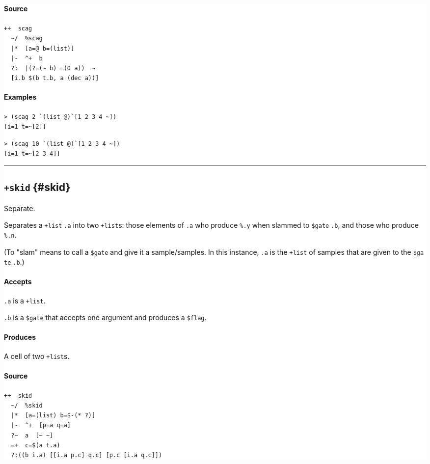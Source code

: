 #### Source

```hoon
++  scag
  ~/  %scag
  |*  [a=@ b=(list)]
  |-  ^+  b
  ?:  |(?=(~ b) =(0 a))  ~
  [i.b $(b t.b, a (dec a))]
```

#### Examples

```
> (scag 2 `(list @)`[1 2 3 4 ~])
[i=1 t=~[2]]
```

```
> (scag 10 `(list @)`[1 2 3 4 ~])
[i=1 t=~[2 3 4]]
```

---

## `+skid` {#skid}

Separate.

Separates a `+list` `.a` into two `+list`s: those elements of `.a` who produce `%.y` when slammed to `$gate` `.b`, and those who produce `%.n`.

(To "slam" means to call a `$gate` and give it a sample/samples. In this instance, `.a` is the `+list` of samples that are given to the `$gate` `.b`.)

#### Accepts

`.a` is a `+list`.

`.b` is a `$gate` that accepts one argument and produces a `$flag`.

#### Produces

A cell of two `+list`s.

#### Source

```hoon
++  skid
  ~/  %skid
  |*  [a=(list) b=$-(* ?)]
  |-  ^+  [p=a q=a]
  ?~  a  [~ ~]
  =+  c=$(a t.a)
  ?:((b i.a) [[i.a p.c] q.c] [p.c [i.a q.c]])
```
